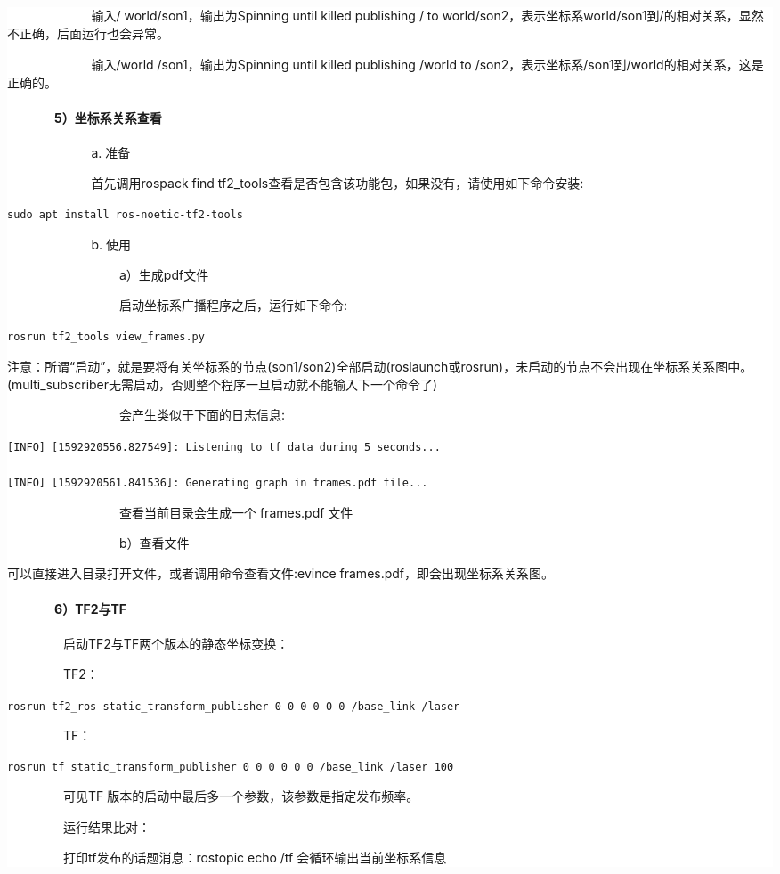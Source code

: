                         输入/ world/son1，输出为Spinning until killed publishing / to world/son2，表示坐标系world/son1到/的相对关系，显然不正确，后面运行也会异常。

                        输入/world /son1，输出为Spinning until killed publishing /world to /son2，表示坐标系/son1到/world的相对关系，这是正确的。

####                 5）坐标系关系查看

                        a. 准备

                        首先调用rospack find tf2\_tools查看是否包含该功能包，如果没有，请使用如下命令安装:

```cobol
sudo apt install ros-noetic-tf2-tools
```

                        b. 使用

                                a）生成pdf文件

                                启动坐标系广播程序之后，运行如下命令:

```cobol
rosrun tf2_tools view_frames.py
```

注意：所谓“启动”，就是要将有关坐标系的节点(son1/son2)全部启动(roslaunch或rosrun)，未启动的节点不会出现在坐标系关系图中。(multi\_subscriber无需启动，否则整个程序一旦启动就不能输入下一个命令了)

                                会产生类似于下面的日志信息:

```cobol
[INFO] [1592920556.827549]: Listening to tf data during 5 seconds...

[INFO] [1592920561.841536]: Generating graph in frames.pdf file...
```

                                查看当前目录会生成一个 frames.pdf 文件

                                b）查看文件

可以直接进入目录打开文件，或者调用命令查看文件:evince frames.pdf，即会出现坐标系关系图。

####                 6）TF2与TF

                启动TF2与TF两个版本的静态坐标变换：

                TF2：

```cobol
rosrun tf2_ros static_transform_publisher 0 0 0 0 0 0 /base_link /laser
```

                TF：

```cobol
rosrun tf static_transform_publisher 0 0 0 0 0 0 /base_link /laser 100
```

                可见TF 版本的启动中最后多一个参数，该参数是指定发布频率。

                运行结果比对：

                打印tf发布的话题消息：rostopic echo /tf 会循环输出当前坐标系信息
